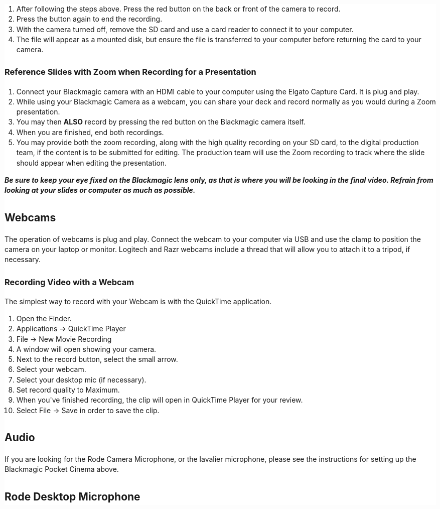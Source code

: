 1. After following the steps above. Press the red button on the back or front of the camera to record.
1. Press the button again to end the recording.
1. With the camera turned off, remove the SD card and use a card reader to connect it to your computer.
1. The file will appear as a mounted disk, but ensure the file is transferred to your computer before returning the card to your camera.

### Reference Slides with Zoom when Recording for a Presentation

1. Connect your Blackmagic camera with an HDMI cable to your computer using the Elgato Capture Card. It is plug and play.
1. While using your Blackmagic Camera as a webcam, you can share your deck and record normally as you would during a Zoom presentation.
1. You may then **ALSO** record by pressing the red button on the Blackmagic camera itself.
1. When you are finished, end both recordings.
1. You may provide both the zoom recording, along with the high quality recording on your SD card, to the digital production team, if the content is to be submitted for editing. The production team will use the Zoom recording to track where the slide should appear when editing the presentation.

***Be sure to keep your eye fixed on the Blackmagic lens only, as that is where you will be looking in the final video. Refrain from looking at your slides or computer as much as possible.***

## Webcams

The operation of webcams is plug and play. Connect the webcam to your computer via USB and use the clamp to position the camera on your laptop or monitor. Logitech and Razr webcams include a thread that will allow you to attach it to a tripod, if necessary.

### Recording Video with a Webcam

The simplest way to record with your Webcam is with the QuickTime application.

1. Open the Finder.
1. Applications -> QuickTime Player
1. File -> New Movie Recording
1. A window will open showing your camera.
1. Next to the record button, select the small arrow.
1. Select your webcam.
1. Select your desktop mic (if necessary).
1. Set record quality to Maximum.
1. When you've finished recording, the clip will open in QuickTime Player for your review.
1. Select File -> Save in order to save the clip.

## Audio

If you are looking for the Rode Camera Microphone, or the lavalier microphone, please see the instructions for setting up the Blackmagic Pocket Cinema above.

## Rode Desktop Microphone
